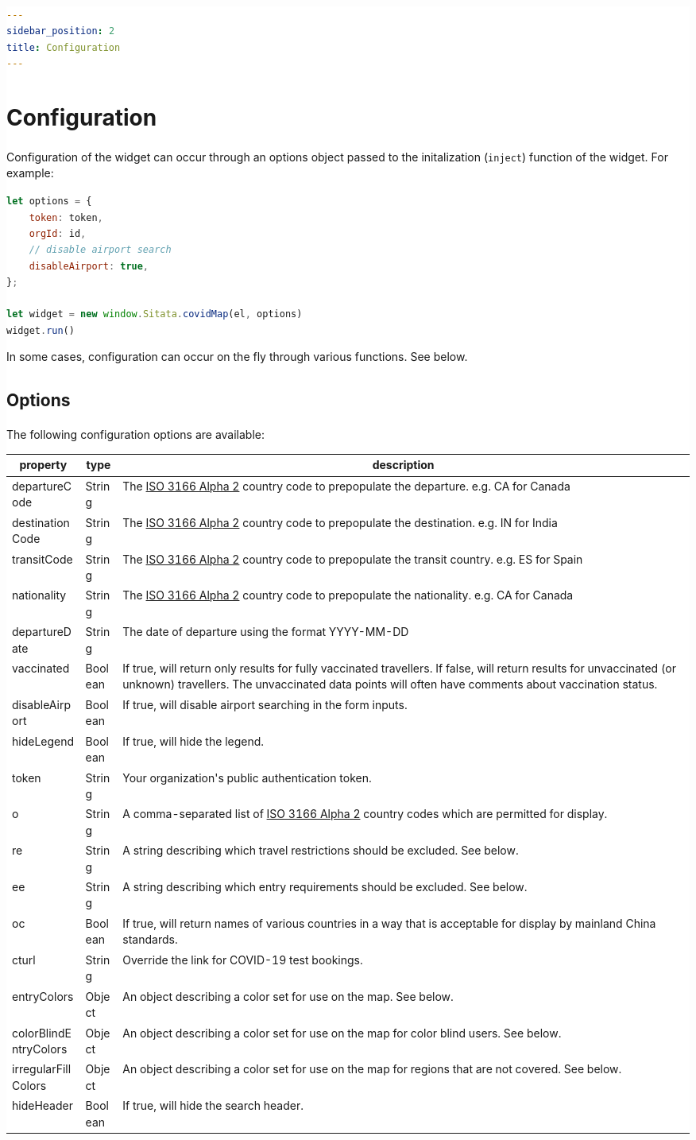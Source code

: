```yaml
---
sidebar_position: 2
title: Configuration
---
```


# Configuration

Configuration of the widget can occur through an options object passed to the initalization (`inject`) function of the widget. For example:

```javascript
let options = {
    token: token,
    orgId: id,
    // disable airport search
    disableAirport: true,
};

let widget = new window.Sitata.covidMap(el, options)
widget.run()
```


In some cases, configuration can occur on the fly through various functions. See below.

## Options

The following configuration options are available:


| property | type | description |
| -------- | ---- | ----------- |
| departureCode | String | The [ISO 3166 Alpha 2](https://en.wikipedia.org/wiki/ISO_3166-1_alpha-2) country code to prepopulate the departure. e.g. CA for Canada 
| destinationCode | String | The [ISO 3166 Alpha 2](https://en.wikipedia.org/wiki/ISO_3166-1_alpha-2) country code to prepopulate the destination. e.g. IN for India
| transitCode | String | The [ISO 3166 Alpha 2](https://en.wikipedia.org/wiki/ISO_3166-1_alpha-2) country code to prepopulate the transit country. e.g. ES for Spain
| nationality | String | The [ISO 3166 Alpha 2](https://en.wikipedia.org/wiki/ISO_3166-1_alpha-2) country code to prepopulate the nationality. e.g. CA for Canada
| departureDate | String | The date of departure using the format YYYY-MM-DD
| vaccinated | Boolean | If true, will return only results for fully vaccinated travellers. If false, will return results for unvaccinated (or unknown) travellers. The unvaccinated data points will often have comments about vaccination status. 
| disableAirport | Boolean | If true, will disable airport searching in the form inputs. 
| hideLegend | Boolean | If true, will hide the legend. 
| token | String | Your organization's public authentication token. 
| o | String | A comma-separated list of [ISO 3166 Alpha 2](https://en.wikipedia.org/wiki/ISO_3166-1_alpha-2) country codes which are permitted for display.
| re | String | A string describing which travel restrictions should be excluded. See below.
| ee | String | A string describing which entry requirements should be excluded. See below.
| oc | Boolean | If true, will return names of various countries in a way that is acceptable for display by mainland China standards. 
| cturl | String | Override the link for COVID-19 test bookings. 
| entryColors | Object | An object describing a color set for use on the map. See below.
| colorBlindEntryColors | Object | An object describing a color set for use on the map for color blind users. See below.
| irregularFillColors | Object | An object describing a color set for use on the map for regions that are not covered. See below.
| hideHeader | Boolean | If true, will hide the search header.